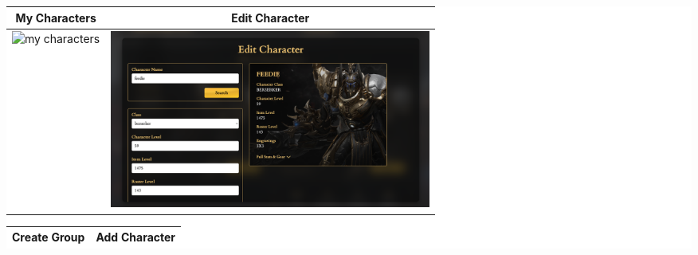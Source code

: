 My Characters             |  Edit Character
:-------------------------:|:-------------------------:
<img src="public/assets/images/../../../public/assets/images/readme/mychars.png" alt="my characters" width="400"/>|<img src="public/assets/images/../../../public/assets/images/readme/editchar.png" alt="edit character" width="400"/>

Create Group             |  Add Character
:-------------------------:|:-------------------------: